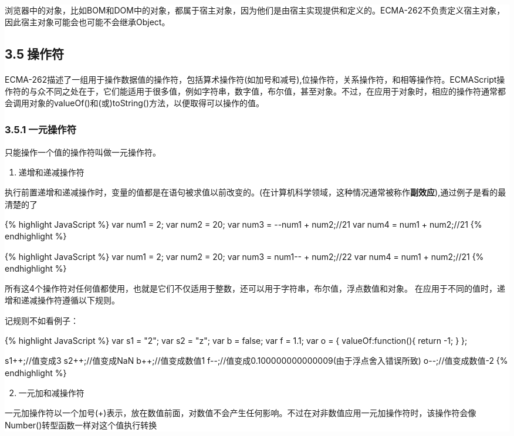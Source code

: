 浏览器中的对象，比如BOM和DOM中的对象，都属于宿主对象，因为他们是由宿主实现提供和定义的。ECMA-262不负责定义宿主对象，因此宿主对象可能会也可能不会继承Object。

## 3.5 操作符

ECMA-262描述了一组用于操作数据值的操作符，包括算术操作符(如加号和减号),位操作符，关系操作符，和相等操作符。ECMAScript操作符的与众不同之处在于，它们能适用于很多值，例如字符串，数字值，布尔值，甚至对象。不过，在应用于对象时，相应的操作符通常都会调用对象的valueOf()和(或)toString()方法，以便取得可以操作的值。

### 3.5.1 一元操作符

只能操作一个值的操作符叫做一元操作符。

1. 递增和递减操作符

执行前置递增和递减操作时，变量的值都是在语句被求值以前改变的。(在计算机科学领域，这种情况通常被称作**副效应**),通过例子是看的最清楚的了

{% highlight JavaScript %}
var num1 = 2;
var num2 = 20;
var num3 = --num1 + num2;//21
var num4 = num1 + num2;//21
{% endhighlight %}

{% highlight JavaScript %}
var num1 = 2;
var num2 = 20;
var num3 = num1-- + num2;//22
var num4 = num1 + num2;//21
{% endhighlight %}

所有这4个操作符对任何值都使用，也就是它们不仅适用于整数，还可以用于字符串，布尔值，浮点数值和对象。
在应用于不同的值时，递增和递减操作符遵循以下规则。

记规则不如看例子：

{% highlight JavaScript %}
var s1 = "2";
var s2 = "z";
var b = false;
var f = 1.1;
var o = {
    valueOf:function(){
    return -1;
    }
};

s1++;//值变成3
s2++;//值变成NaN
b++;//值变成数值1
f--;//值变成0.100000000000009(由于浮点舍入错误所致)
o--;//值变成数值-2
{% endhighlight %}

2. 一元加和减操作符

一元加操作符以一个加号(+)表示，放在数值前面，对数值不会产生任何影响。不过在对非数值应用一元加操作符时，该操作符会像Number()转型函数一样对这个值执行转换
